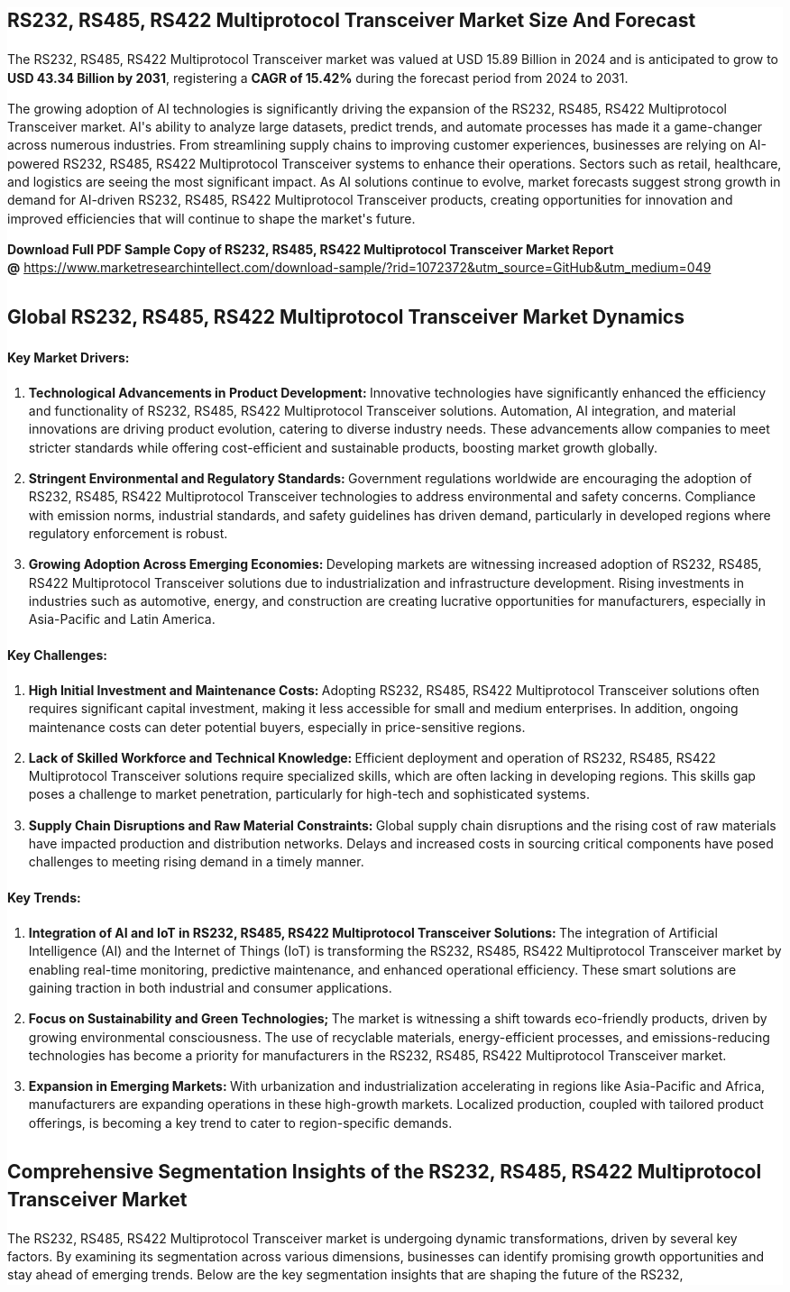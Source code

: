 <h2>RS232, RS485, RS422 Multiprotocol Transceiver Market Size And Forecast</h2><p>The RS232, RS485, RS422 Multiprotocol Transceiver market was valued at USD 15.89 Billion in 2024 and is anticipated to grow to <strong>USD 43.34 Billion by 2031</strong>, registering a <strong>CAGR of 15.42%</strong> during the forecast period from 2024 to 2031.</p><p>The growing adoption of AI technologies is significantly driving the expansion of the RS232, RS485, RS422 Multiprotocol Transceiver market. AI's ability to analyze large datasets, predict trends, and automate processes has made it a game-changer across numerous industries. From streamlining supply chains to improving customer experiences, businesses are relying on AI-powered RS232, RS485, RS422 Multiprotocol Transceiver systems to enhance their operations. Sectors such as retail, healthcare, and logistics are seeing the most significant impact. As AI solutions continue to evolve, market forecasts suggest strong growth in demand for AI-driven RS232, RS485, RS422 Multiprotocol Transceiver products, creating opportunities for innovation and improved efficiencies that will continue to shape the market's future.</p><p><strong>Download Full PDF Sample Copy of RS232, RS485, RS422 Multiprotocol Transceiver Market Report @</strong>&nbsp;<a href="https://www.marketresearchintellect.com/download-sample/?rid=1072372&amp;utm_source=GitHub&amp;utm_medium=049">https://www.marketresearchintellect.com/download-sample/?rid=1072372&amp;utm_source=GitHub&amp;utm_medium=049</a></p><h2>Global RS232, RS485, RS422 Multiprotocol Transceiver Market Dynamics</h2><h4><strong>Key Market Drivers:</strong></h4><ol><li><p><strong>Technological Advancements in Product Development:&nbsp;</strong>Innovative technologies have significantly enhanced the efficiency and functionality of RS232, RS485, RS422 Multiprotocol Transceiver solutions. Automation, AI integration, and material innovations are driving product evolution, catering to diverse industry needs. These advancements allow companies to meet stricter standards while offering cost-efficient and sustainable products, boosting market growth globally.</p></li><li><p><strong>Stringent Environmental and Regulatory Standards:&nbsp;</strong>Government regulations worldwide are encouraging the adoption of RS232, RS485, RS422 Multiprotocol Transceiver technologies to address environmental and safety concerns. Compliance with emission norms, industrial standards, and safety guidelines has driven demand, particularly in developed regions where regulatory enforcement is robust.</p></li><li><p><strong>Growing Adoption Across Emerging Economies:&nbsp;</strong>Developing markets are witnessing increased adoption of RS232, RS485, RS422 Multiprotocol Transceiver solutions due to industrialization and infrastructure development. Rising investments in industries such as automotive, energy, and construction are creating lucrative opportunities for manufacturers, especially in Asia-Pacific and Latin America.</p></li></ol><h4><strong>Key Challenges:</strong></h4><ol><li><p><strong>High Initial Investment and Maintenance Costs:&nbsp;</strong>Adopting RS232, RS485, RS422 Multiprotocol Transceiver solutions often requires significant capital investment, making it less accessible for small and medium enterprises. In addition, ongoing maintenance costs can deter potential buyers, especially in price-sensitive regions.</p></li><li><p><strong>Lack of Skilled Workforce and Technical Knowledge:&nbsp;</strong>Efficient deployment and operation of RS232, RS485, RS422 Multiprotocol Transceiver solutions require specialized skills, which are often lacking in developing regions. This skills gap poses a challenge to market penetration, particularly for high-tech and sophisticated systems.</p></li><li><p><strong>Supply Chain Disruptions and Raw Material Constraints:&nbsp;</strong>Global supply chain disruptions and the rising cost of raw materials have impacted production and distribution networks. Delays and increased costs in sourcing critical components have posed challenges to meeting rising demand in a timely manner.</p></li></ol><h4><strong>Key Trends:</strong></h4><ol><li><p><strong>Integration of AI and IoT in RS232, RS485, RS422 Multiprotocol Transceiver Solutions:&nbsp;</strong>The integration of Artificial Intelligence (AI) and the Internet of Things (IoT) is transforming the RS232, RS485, RS422 Multiprotocol Transceiver market by enabling real-time monitoring, predictive maintenance, and enhanced operational efficiency. These smart solutions are gaining traction in both industrial and consumer applications.</p></li><li><p><strong>Focus on Sustainability and Green Technologies;&nbsp;</strong>The market is witnessing a shift towards eco-friendly products, driven by growing environmental consciousness. The use of recyclable materials, energy-efficient processes, and emissions-reducing technologies has become a priority for manufacturers in the RS232, RS485, RS422 Multiprotocol Transceiver market.</p></li><li><p><strong>Expansion in Emerging Markets:&nbsp;</strong>With urbanization and industrialization accelerating in regions like Asia-Pacific and Africa, manufacturers are expanding operations in these high-growth markets. Localized production, coupled with tailored product offerings, is becoming a key trend to cater to region-specific demands.</p></li></ol><div class="article-main__content" data-test-id="publishing-text-block"><h2>Comprehensive Segmentation Insights of the RS232, RS485, RS422 Multiprotocol Transceiver Market</h2><p>The RS232, RS485, RS422 Multiprotocol Transceiver market is undergoing dynamic transformations, driven by several key factors. By examining its segmentation across various dimensions, businesses can identify promising growth opportunities and stay ahead of emerging trends. Below are the key segmentation insights that are shaping the future of the RS232,